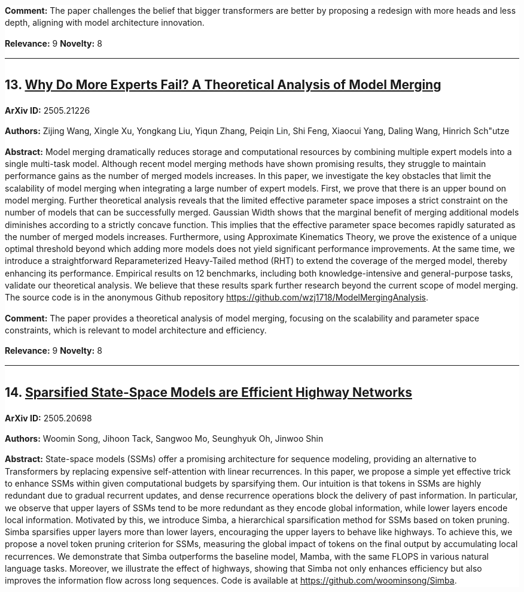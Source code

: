 **Comment:** The paper challenges the belief that bigger transformers are better by proposing a redesign with more heads and less depth, aligning with model architecture innovation.

**Relevance:** 9
**Novelty:** 8

---

## 13. [Why Do More Experts Fail? A Theoretical Analysis of Model Merging](https://arxiv.org/abs/2505.21226) <a id="link13"></a>

**ArXiv ID:** 2505.21226

**Authors:** Zijing Wang, Xingle Xu, Yongkang Liu, Yiqun Zhang, Peiqin Lin, Shi Feng, Xiaocui Yang, Daling Wang, Hinrich Sch\"utze

**Abstract:** Model merging dramatically reduces storage and computational resources by combining multiple expert models into a single multi-task model. Although recent model merging methods have shown promising results, they struggle to maintain performance gains as the number of merged models increases. In this paper, we investigate the key obstacles that limit the scalability of model merging when integrating a large number of expert models. First, we prove that there is an upper bound on model merging. Further theoretical analysis reveals that the limited effective parameter space imposes a strict constraint on the number of models that can be successfully merged. Gaussian Width shows that the marginal benefit of merging additional models diminishes according to a strictly concave function. This implies that the effective parameter space becomes rapidly saturated as the number of merged models increases. Furthermore, using Approximate Kinematics Theory, we prove the existence of a unique optimal threshold beyond which adding more models does not yield significant performance improvements. At the same time, we introduce a straightforward Reparameterized Heavy-Tailed method (RHT) to extend the coverage of the merged model, thereby enhancing its performance. Empirical results on 12 benchmarks, including both knowledge-intensive and general-purpose tasks, validate our theoretical analysis. We believe that these results spark further research beyond the current scope of model merging. The source code is in the anonymous Github repository https://github.com/wzj1718/ModelMergingAnalysis.

**Comment:** The paper provides a theoretical analysis of model merging, focusing on the scalability and parameter space constraints, which is relevant to model architecture and efficiency.

**Relevance:** 9
**Novelty:** 8

---

## 14. [Sparsified State-Space Models are Efficient Highway Networks](https://arxiv.org/abs/2505.20698) <a id="link14"></a>

**ArXiv ID:** 2505.20698

**Authors:** Woomin Song, Jihoon Tack, Sangwoo Mo, Seunghyuk Oh, Jinwoo Shin

**Abstract:** State-space models (SSMs) offer a promising architecture for sequence modeling, providing an alternative to Transformers by replacing expensive self-attention with linear recurrences. In this paper, we propose a simple yet effective trick to enhance SSMs within given computational budgets by sparsifying them. Our intuition is that tokens in SSMs are highly redundant due to gradual recurrent updates, and dense recurrence operations block the delivery of past information. In particular, we observe that upper layers of SSMs tend to be more redundant as they encode global information, while lower layers encode local information. Motivated by this, we introduce Simba, a hierarchical sparsification method for SSMs based on token pruning. Simba sparsifies upper layers more than lower layers, encouraging the upper layers to behave like highways. To achieve this, we propose a novel token pruning criterion for SSMs, measuring the global impact of tokens on the final output by accumulating local recurrences. We demonstrate that Simba outperforms the baseline model, Mamba, with the same FLOPS in various natural language tasks. Moreover, we illustrate the effect of highways, showing that Simba not only enhances efficiency but also improves the information flow across long sequences. Code is available at https://github.com/woominsong/Simba.
